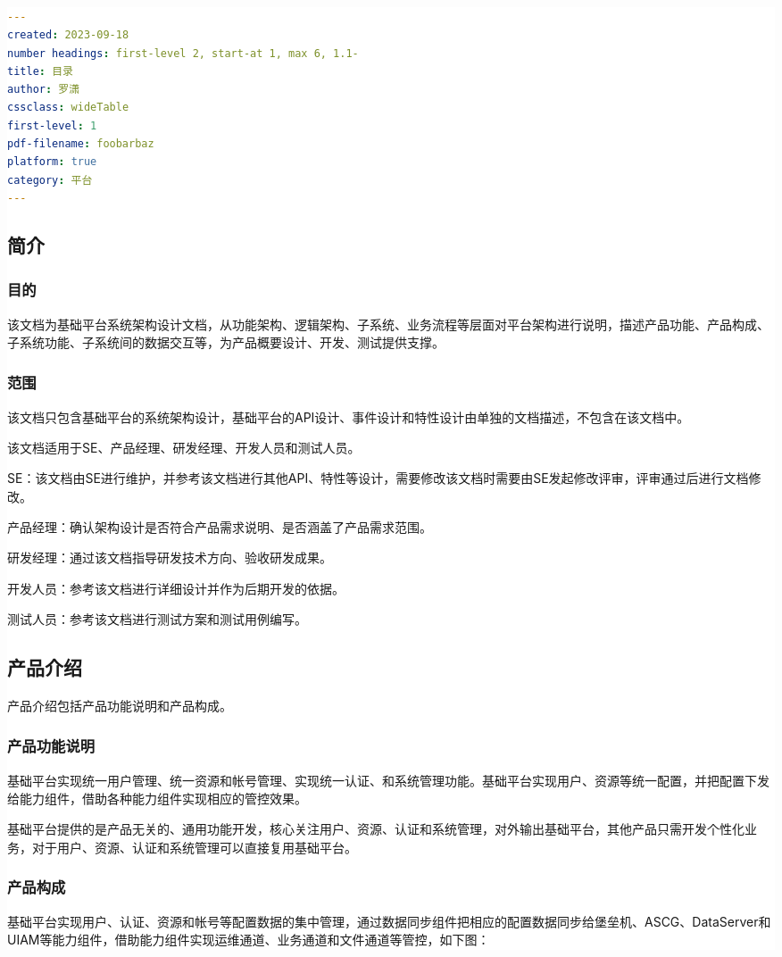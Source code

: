 ```yaml
---
created: 2023-09-18
number headings: first-level 2, start-at 1, max 6, 1.1-
title: 目录
author: 罗潇
cssclass: wideTable
first-level: 1
pdf-filename: foobarbaz
platform: true
category: 平台
---
```


## 简介

### 目的

该文档为基础平台系统架构设计文档，从功能架构、逻辑架构、子系统、业务流程等层面对平台架构进行说明，描述产品功能、产品构成、子系统功能、子系统间的数据交互等，为产品概要设计、开发、测试提供支撑。

### 范围

该文档只包含基础平台的系统架构设计，基础平台的API设计、事件设计和特性设计由单独的文档描述，不包含在该文档中。

该文档适用于SE、产品经理、研发经理、开发人员和测试人员。

SE：该文档由SE进行维护，并参考该文档进行其他API、特性等设计，需要修改该文档时需要由SE发起修改评审，评审通过后进行文档修改。

产品经理：确认架构设计是否符合产品需求说明、是否涵盖了产品需求范围。

研发经理：通过该文档指导研发技术方向、验收研发成果。

开发人员：参考该文档进行详细设计并作为后期开发的依据。

测试人员：参考该文档进行测试方案和测试用例编写。

## 产品介绍

产品介绍包括产品功能说明和产品构成。

### 产品功能说明

基础平台实现统一用户管理、统一资源和帐号管理、实现统一认证、和系统管理功能。基础平台实现用户、资源等统一配置，并把配置下发给能力组件，借助各种能力组件实现相应的管控效果。

基础平台提供的是产品无关的、通用功能开发，核心关注用户、资源、认证和系统管理，对外输出基础平台，其他产品只需开发个性化业务，对于用户、资源、认证和系统管理可以直接复用基础平台。

### 产品构成

基础平台实现用户、认证、资源和帐号等配置数据的集中管理，通过数据同步组件把相应的配置数据同步给堡垒机、ASCG、DataServer和UIAM等能力组件，借助能力组件实现运维通道、业务通道和文件通道等管控，如下图：
